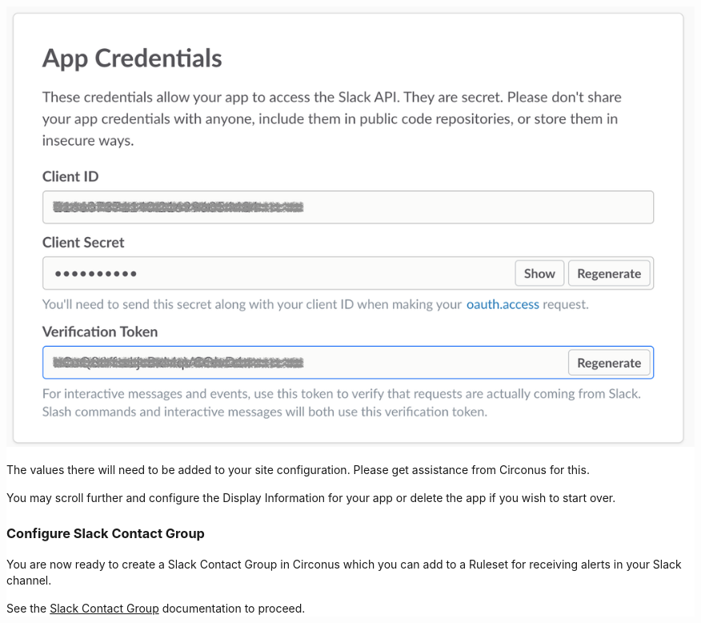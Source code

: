![Image: 'slack-inside-alerts_09.png'](../../img/slack-inside-alerts_09.png)

The values there will need to be added to your site configuration. Please get assistance from Circonus for this.

You may scroll further and configure the Display Information for your app or delete the app if you wish to start over.

### Configure Slack Contact Group

You are now ready to create a Slack Contact Group in Circonus which you can add to a Ruleset for receiving alerts in your Slack channel.

See the [Slack Contact Group](/circonus/alerting/contact-groups/#slack) documentation to proceed.
